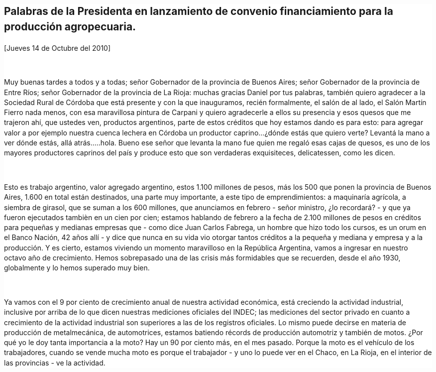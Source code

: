 Palabras de la Presidenta en lanzamiento de convenio financiamiento para la producción agropecuaria.
----------------------------------------------------------------------------------------------------

[Jueves 14 de Octubre del 2010]

 

Muy buenas tardes a todos y a todas; señor Gobernador de la provincia de
Buenos Aires; señor Gobernador de la provincia de Entre Ríos; señor
Gobernador de la provincia de La Rioja: muchas gracias Daniel por tus
palabras, también quiero agradecer a la Sociedad Rural de Córdoba que
está presente y con la que inauguramos, recién formalmente, el salón de
al lado, el Salón Martín Fierro nada menos, con esa maravillosa pintura
de Carpani y quiero agradecerle a ellos su presencia y esos quesos que
me trajeron ahí, que ustedes ven, productos argentinos, parte de estos
créditos que hoy estamos dando es para esto: para agregar valor a por
ejemplo nuestra cuenca lechera en Córdoba un productor caprino...¿dónde
estás que quiero verte? Levantá la mano a ver dónde estás, allá
atrás.....hola. Bueno ese señor que levanta la mano fue quien me regaló
esas cajas de quesos, es uno de los mayores productores caprinos del
país y produce esto que son verdaderas exquisiteces, delicatessen, como
les dicen.

 

Esto es trabajo argentino, valor agregado argentino, estos 1.100
millones de pesos, más los 500 que ponen la provincia de Buenos Aires,
1.600 en total están destinados, una parte muy importante, a este tipo
de emprendimientos: a maquinaría agrícola, a siembra de girasol, que se
suman a los 600 millones, que anunciamos en febrero - señor ministro,
¿lo recordará? - y que ya fueron ejecutados tambièn en un cien por cien;
estamos hablando de febrero a la fecha de 2.100 millones de pesos en
créditos para pequeñas y medianas empresas que - como dice Juan Carlos
Fabrega, un hombre que hizo todo los cursos, es un orum en el Banco
Nación, 42 años allí - y dice que nunca en su vida vio otorgar tantos
créditos a la pequeña y mediana y empresa y a la producción. Y es
cierto, estamos viviendo un momento maravilloso en la República
Argentina, vamos a ingresar en nuestro octavo año de crecimiento. Hemos
sobrepasado una de las crisis más formidables que se recuerden, desde el
año 1930, globalmente y lo hemos superado muy bien.

 

Ya vamos con el 9 por ciento de crecimiento anual de nuestra actividad
económica, está creciendo la actividad industrial, inclusive por arriba
de lo que dicen nuestras mediciones oficiales del INDEC; las mediciones
del sector privado en cuanto a crecimiento de la actividad industrial
son superiores a las de los registros oficiales. Lo mismo puede decirse
en materia de producción de metalmecánica, de automotrices, estamos
batiendo récords de producción automotriz y también de motos. ¿Por qué
yo le doy tanta importancia a la moto? Hay un 90 por ciento más, en el
mes pasado. Porque la moto es el vehículo de los trabajadores, cuando se
vende mucha moto es porque el trabajador - y uno lo puede ver en el
Chaco, en La Rioja, en el interior de las provincias - ve la actividad.
